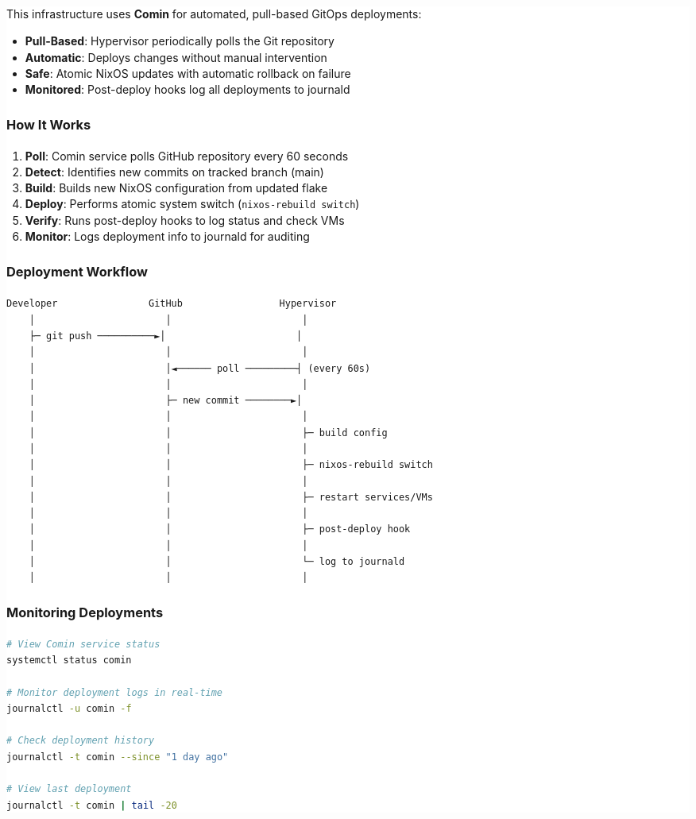 This infrastructure uses **Comin** for automated, pull-based GitOps deployments:

- **Pull-Based**: Hypervisor periodically polls the Git repository
- **Automatic**: Deploys changes without manual intervention
- **Safe**: Atomic NixOS updates with automatic rollback on failure
- **Monitored**: Post-deploy hooks log all deployments to journald

### How It Works

1. **Poll**: Comin service polls GitHub repository every 60 seconds
2. **Detect**: Identifies new commits on tracked branch (main)
3. **Build**: Builds new NixOS configuration from updated flake
4. **Deploy**: Performs atomic system switch (`nixos-rebuild switch`)
5. **Verify**: Runs post-deploy hooks to log status and check VMs
6. **Monitor**: Logs deployment info to journald for auditing

### Deployment Workflow

```
Developer                GitHub                 Hypervisor
    │                       │                       │
    ├─ git push ──────────►│                       │
    │                       │                       │
    │                       │◄────── poll ─────────┤ (every 60s)
    │                       │                       │
    │                       ├─ new commit ────────►│
    │                       │                       │
    │                       │                       ├─ build config
    │                       │                       │
    │                       │                       ├─ nixos-rebuild switch
    │                       │                       │
    │                       │                       ├─ restart services/VMs
    │                       │                       │
    │                       │                       ├─ post-deploy hook
    │                       │                       │
    │                       │                       └─ log to journald
    │                       │                       │
```

### Monitoring Deployments

```bash
# View Comin service status
systemctl status comin

# Monitor deployment logs in real-time
journalctl -u comin -f

# Check deployment history
journalctl -t comin --since "1 day ago"

# View last deployment
journalctl -t comin | tail -20
```
